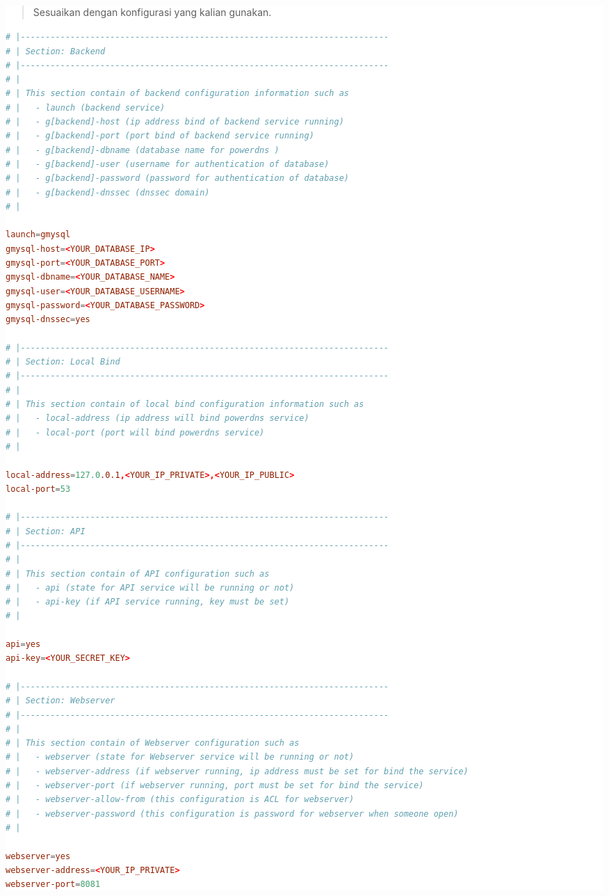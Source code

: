 > Sesuaikan dengan konfigurasi yang kalian gunakan.

```conf
# |--------------------------------------------------------------------------
# | Section: Backend
# |--------------------------------------------------------------------------
# |
# | This section contain of backend configuration information such as
# |   - launch (backend service)
# |   - g[backend]-host (ip address bind of backend service running)
# |   - g[backend]-port (port bind of backend service running)
# |   - g[backend]-dbname (database name for powerdns )
# |   - g[backend]-user (username for authentication of database)
# |   - g[backend]-password (password for authentication of database)
# |   - g[backend]-dnssec (dnssec domain)
# |

launch=gmysql
gmysql-host=<YOUR_DATABASE_IP>
gmysql-port=<YOUR_DATABASE_PORT>
gmysql-dbname=<YOUR_DATABASE_NAME>
gmysql-user=<YOUR_DATABASE_USERNAME>
gmysql-password=<YOUR_DATABASE_PASSWORD>
gmysql-dnssec=yes

# |--------------------------------------------------------------------------
# | Section: Local Bind
# |--------------------------------------------------------------------------
# |
# | This section contain of local bind configuration information such as
# |   - local-address (ip address will bind powerdns service)
# |   - local-port (port will bind powerdns service)
# |

local-address=127.0.0.1,<YOUR_IP_PRIVATE>,<YOUR_IP_PUBLIC>
local-port=53

# |--------------------------------------------------------------------------
# | Section: API
# |--------------------------------------------------------------------------
# |
# | This section contain of API configuration such as
# |   - api (state for API service will be running or not)
# |   - api-key (if API service running, key must be set)
# |

api=yes
api-key=<YOUR_SECRET_KEY>

# |--------------------------------------------------------------------------
# | Section: Webserver
# |--------------------------------------------------------------------------
# |
# | This section contain of Webserver configuration such as
# |   - webserver (state for Webserver service will be running or not)
# |   - webserver-address (if webserver running, ip address must be set for bind the service)
# |   - webserver-port (if webserver running, port must be set for bind the service)
# |   - webserver-allow-from (this configuration is ACL for webserver)
# |   - webserver-password (this configuration is password for webserver when someone open)
# |

webserver=yes
webserver-address=<YOUR_IP_PRIVATE>
webserver-port=8081
```